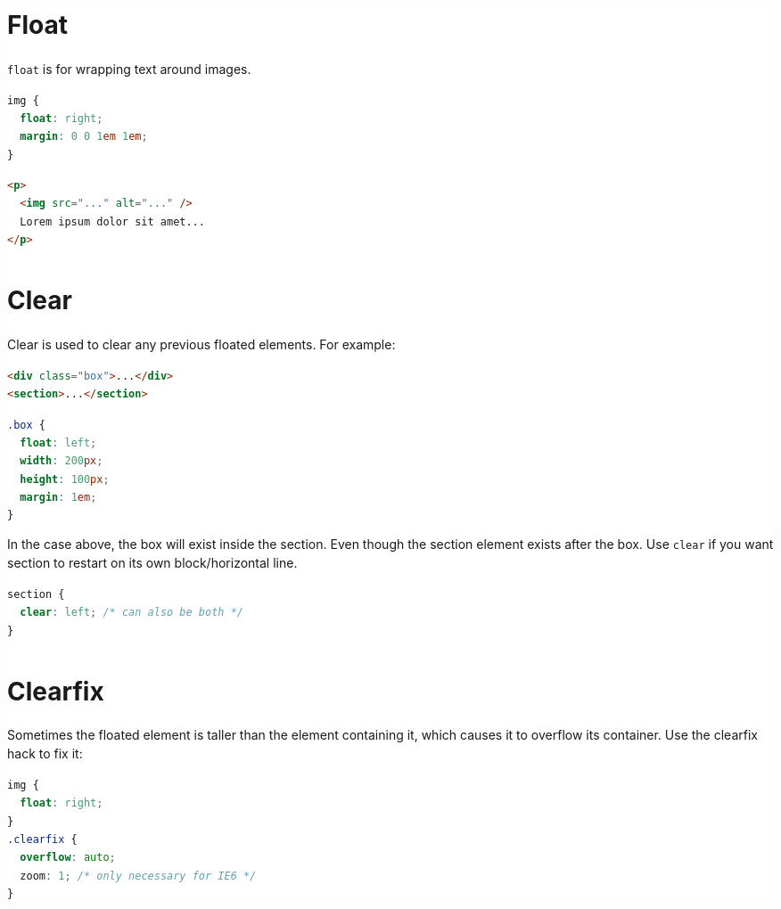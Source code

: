 # Float

`float` is for wrapping text around images.

```css
img {
  float: right;
  margin: 0 0 1em 1em;
}
```

```html
<p>
  <img src="..." alt="..." />
  Lorem ipsum dolor sit amet...
</p>
```

# Clear

Clear is used to clear any previous floated elements. For example:

```html
<div class="box">...</div>
<section>...</section>
```

```css
.box {
  float: left;
  width: 200px;
  height: 100px;
  margin: 1em;
}
```

In the case above, the box will exist inside the section. Even though the section element exists
after the box. Use `clear` if you want section to restart on its own block/horizontal line. 

```css
section {
  clear: left; /* can also be both */
}
```

# Clearfix

Sometimes the floated element is taller than the element containing it, which causes it to overflow
its container. Use the clearfix hack to fix it:

```css
img {
  float: right;
}
.clearfix {
  overflow: auto;
  zoom: 1; /* only necessary for IE6 */
}
```
